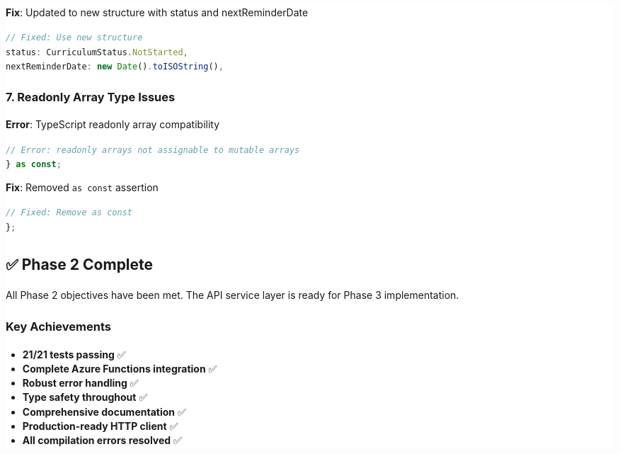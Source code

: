 **Fix**: Updated to new structure with status and nextReminderDate
```typescript
// Fixed: Use new structure
status: CurriculumStatus.NotStarted,
nextReminderDate: new Date().toISOString(),
```

### 7. Readonly Array Type Issues
**Error**: TypeScript readonly array compatibility
```typescript
// Error: readonly arrays not assignable to mutable arrays
} as const;
```

**Fix**: Removed `as const` assertion
```typescript
// Fixed: Remove as const
};
```

## ✅ Phase 2 Complete

All Phase 2 objectives have been met. The API service layer is ready for Phase 3 implementation.

### Key Achievements
- **21/21 tests passing** ✅
- **Complete Azure Functions integration** ✅
- **Robust error handling** ✅
- **Type safety throughout** ✅
- **Comprehensive documentation** ✅
- **Production-ready HTTP client** ✅
- **All compilation errors resolved** ✅
